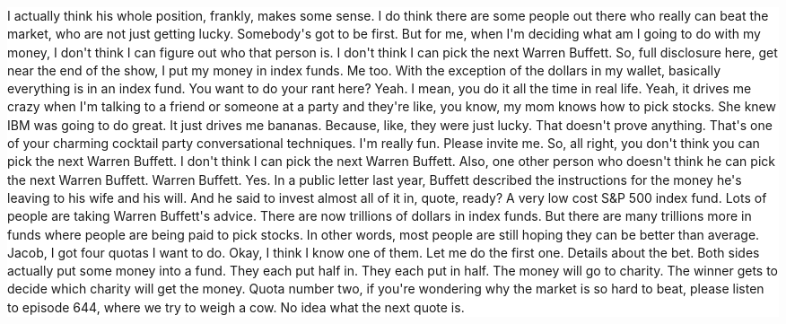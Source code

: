 I actually think his whole position, frankly,
makes some sense.
I do think there are some people out there
who really can beat the market,
who are not just getting lucky.
Somebody's got to be first.
But for me, when I'm deciding
what am I going to do with my money,
I don't think I can figure out who that person is.
I don't think I can pick the next Warren Buffett.
So, full disclosure here,
get near the end of the show,
I put my money in index funds.
Me too.
With the exception of the dollars in my wallet,
basically everything is in an index fund.
You want to do your rant here?
Yeah.
I mean, you do it all the time in real life.
Yeah, it drives me crazy
when I'm talking to a friend or someone at a party
and they're like,
you know, my mom knows how to pick stocks.
She knew IBM was going to do great.
It just drives me bananas.
Because, like, they were just lucky.
That doesn't prove anything.
That's one of your charming cocktail party
conversational techniques.
I'm really fun.
Please invite me.
So, all right,
you don't think you can pick the next Warren Buffett.
I don't think I can pick the next Warren Buffett.
Also, one other person
who doesn't think he can pick the next Warren Buffett.
Warren Buffett.
Yes.
In a public letter last year,
Buffett described the instructions
for the money he's leaving to his wife and his will.
And he said to invest almost all of it in, quote,
ready?
A very low cost S&P 500 index fund.
Lots of people are taking Warren Buffett's advice.
There are now trillions of dollars in index funds.
But there are many trillions more
in funds where people are being paid to pick stocks.
In other words, most people are still hoping
they can be better than average.
Jacob, I got four quotas I want to do.
Okay, I think I know one of them.
Let me do the first one.
Details about the bet.
Both sides actually put some money into a fund.
They each put half in.
They each put in half.
The money will go to charity.
The winner gets to decide which charity will get the money.
Quota number two,
if you're wondering why the market is so hard to beat,
please listen to episode 644,
where we try to weigh a cow.
No idea what the next quote is.